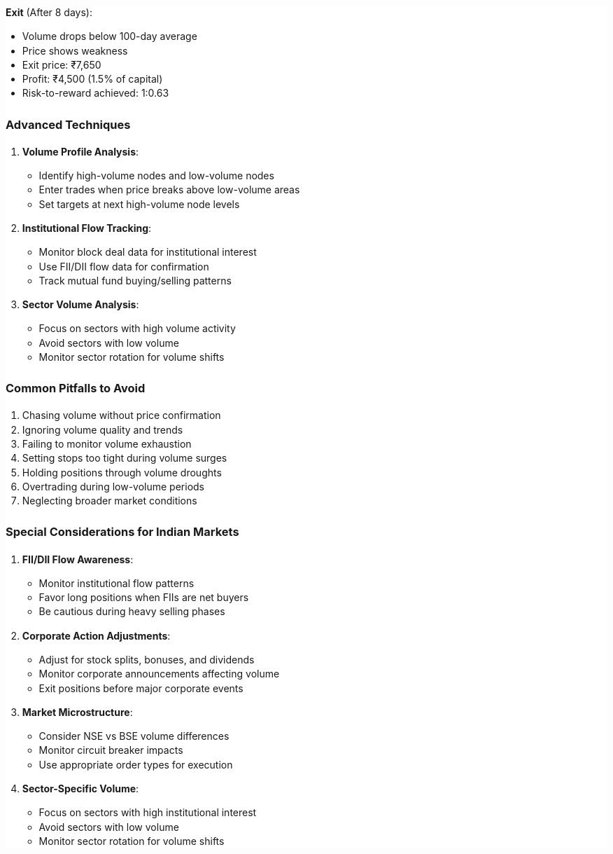 **Exit** (After 8 days):
- Volume drops below 100-day average
- Price shows weakness
- Exit price: ₹7,650
- Profit: ₹4,500 (1.5% of capital)
- Risk-to-reward achieved: 1:0.63

### Advanced Techniques
1. **Volume Profile Analysis**:
   - Identify high-volume nodes and low-volume nodes
   - Enter trades when price breaks above low-volume areas
   - Set targets at next high-volume node levels

2. **Institutional Flow Tracking**:
   - Monitor block deal data for institutional interest
   - Use FII/DII flow data for confirmation
   - Track mutual fund buying/selling patterns

3. **Sector Volume Analysis**:
   - Focus on sectors with high volume activity
   - Avoid sectors with low volume
   - Monitor sector rotation for volume shifts

### Common Pitfalls to Avoid
1. Chasing volume without price confirmation
2. Ignoring volume quality and trends
3. Failing to monitor volume exhaustion
4. Setting stops too tight during volume surges
5. Holding positions through volume droughts
6. Overtrading during low-volume periods
7. Neglecting broader market conditions

### Special Considerations for Indian Markets
1. **FII/DII Flow Awareness**:
   - Monitor institutional flow patterns
   - Favor long positions when FIIs are net buyers
   - Be cautious during heavy selling phases

2. **Corporate Action Adjustments**:
   - Adjust for stock splits, bonuses, and dividends
   - Monitor corporate announcements affecting volume
   - Exit positions before major corporate events

3. **Market Microstructure**:
   - Consider NSE vs BSE volume differences
   - Monitor circuit breaker impacts
   - Use appropriate order types for execution

4. **Sector-Specific Volume**:
   - Focus on sectors with high institutional interest
   - Avoid sectors with low volume
   - Monitor sector rotation for volume shifts
